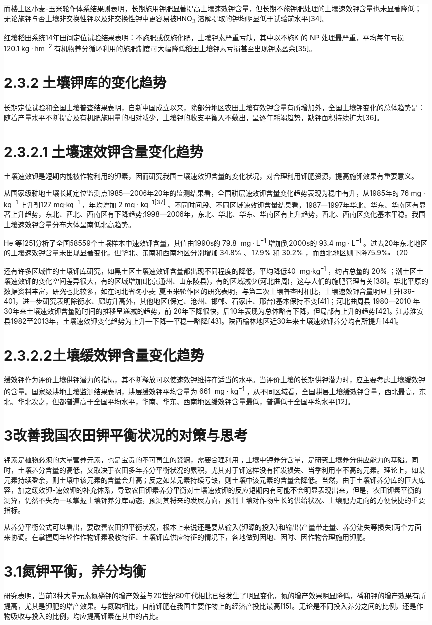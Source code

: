 而楼土区小麦-玉米轮作体系结果则表明，长期施用钾肥显著提高土壤速效钾含量，但长期不施钾肥处理的土壤速效钾含量也未显著降低；无论施钾与否土壤非交换性钾以及非交换性钾中更容易被${ \mathrm { H N O } } _ { 3 }$ 溶解提取的钾均明显低于试验前水平[34]。

红壤稻田系统14年田间定位试验结果表明：不施肥或仅施化肥，土壤钾素严重亏缺，其中以不施K 的 NP 处理最严重，平均每年亏损 $1 2 0 . 1 ~ \mathrm { k g } { \cdot } \mathrm { h m } ^ { - 2 }$ 有机物养分循环利用的施肥制度可大幅降低稻田土壤钾素亏损甚至出现钾素盈余[35]。

# 2.3.2 土壤钾库的变化趋势

长期定位试验和全国土壤普查结果表明，自新中国成立以来，除部分地区农田土壤有效钾含量有所增加外，全国土壤钾变化的总体趋势是：随着产量水平不断提高及有机肥施用量的相对减少，土壤钾的收支平衡入不敷出，呈逐年耗竭趋势，缺钾面积持续扩大[36]。

# 2.3.2.1 土壤速效钾含量变化趋势

土壤速效钾是短期内能被作物利用的钾素，因而研究我国土壤速效钾含量的变化状况，对合理利用钾肥资源，提高施钾效果有重要意义。

从国家级耕地土壤长期定位监测点1985—2006年20年的监测结果看，全国耕层速效钾含量变化趋势表现为稳中有升，从1985年的 $7 6 ~ \mathrm { m g } { \cdot } \mathrm { k g } ^ { - 1 }$ 上升到$1 2 7 ~ \mathrm { m g { \cdot k g } ^ { - 1 } }$ ，年均增加 $2 \ \mathrm { m g \cdot k g ^ { - 1 [ 3 7 ] } }$ 。不同时间段、不同区域速效钾含量结果看，1987—1997年华北、华东、华南区有显著上升趋势，东北、西北、西南区有下降趋势;1998—2006年，东北、华北、华东、华南区有上升趋势，西北、西南区变化基本平稳。我国土壤速效钾含量分布大体呈南低北高趋势。

He 等[25]分析了全国58559个土壤样本中速效钾含量，其值由1990s的 $7 9 . 8 ~ \mathrm { \ m g { \cdot } L ^ { - 1 } }$ 增加到2000s的 $9 3 . 4 ~ \mathrm { { m g } \cdot \mathrm { { L } } ^ { - 1 } }$ 。过去20年东北地区的土壤速效钾含量未出现显著变化，但华北、东南和西南地区分别增加 $34 . 8 \%$ 、 $1 7 . 9 \%$ 和 $30 . 2 \%$ ，而西北地区则下降$7 5 . 9 \text{‰}$ （20

还有许多区域性的土壤钾库研究，如黑土区土壤速效钾含量都出现不同程度的降低，平均降低$4 0 \ \mathrm { \ m g { \cdot k g } ^ { - 1 } }$ ，约占总量的 $20 \%$ ；潮土区土壤速效钾的变化空间差异很大，有的区域增加(北京通州、山东陵县)，有的区域减少(河北曲周)，这与人们的施肥管理有关[38]。华北平原的数据资料丰富，研究也比较多，如在河北省冬小麦-夏玉米轮作区的研究表明，与第二次土壤普查时相比，土壤速效钾含量明显上升[39-40]，进一步研究表明除衡水、廊坊升高外，其他地区(保定、沧州、邯郸、石家庄、邢台)基本保持不变[41]；河北曲周县 1980—2010 年 30年来土壤速效钾含量随时间的推移呈递减的趋势，前 20年下降很快，后10年表现为总体略有下降，但局部有上升的趋势[42]。江苏淮安县1982至2013年，土壤速效钾变化趋势为上升—下降—平稳—略降[43]。陕西榆林地区近30年来土壤速效钾养分均有所提升[44]。

# 2.3.2.2土壤缓效钾含量变化趋势

缓效钾作为评价土壤供钾潜力的指标，其不断释放可以使速效钾维持在适当的水平。当评价土壤的长期供钾潜力时，应主要考虑土壤缓效钾的含量。国家级耕地土壤监测结果表明，耕层缓效钾平均含量为 $6 6 1 \ \mathrm { \ m g { \cdot } k g ^ { - 1 } }$ ，从不同区域看，全国耕层土壤缓效钾含量，西北最高，东北、华北次之，但都普遍高于全国平均水平，华南、华东、西南地区缓效钾含量最低，普遍低于全国平均水平[12]。

# 3改善我国农田钾平衡状况的对策与思考

钾素是植物必须的大量营养元素，也是宝贵的不可再生的资源，需要合理利用；土壤中钾养分含量，是研究土壤养分供应能力的基础。同时，土壤养分含量的高低，又取决于农田多年养分平衡状况的累积，尤其对于钾这样没有挥发损失、当季利用率不高的元素。理论上，如某元素持续盈余，则土壤中该元素的含量会升高；反之如某元素持续亏缺，则土壤中该元素的含量会降低。当然，由于土壤钾养分库的巨大库容，加之缓效钾-速效钾的补充体系，导致农田钾素养分平衡对土壤速效钾的反应短期内有可能不会明显表现出来，但是，农田钾素平衡的测算，仍然不失为一项掌握土壤钾养分库动态，预测其将来的发展方向，预判土壤对作物生长的供给状况、土壤肥力走向的方便快捷的重要指标。

从养分平衡公式可以看出，要改善农田钾平衡状况，根本上来说还是要从输入(钾源的投入)和输出(产量带走量、养分流失等损失)两个方面来协调。在掌握周年轮作作物钾素吸收特征、土壤钾库供应特征的情况下，各地做到因地、因时、因作物合理施用钾肥。

# 3.1氮钾平衡，养分均衡

研究表明，当前3种大量元素氮磷钾的增产效益与20世纪80年代相比已经发生了明显变化，氮的增产效果明显降低，磷和钾的增产效果有所提高，尤其是钾肥的增产效果。与氮磷相比，自前钾肥在我国主要作物上的经济产投比最高[15]。无论是不同投入养分之间的比例，还是作物吸收与投入的比例，均应提高钾素在其中的占比。
